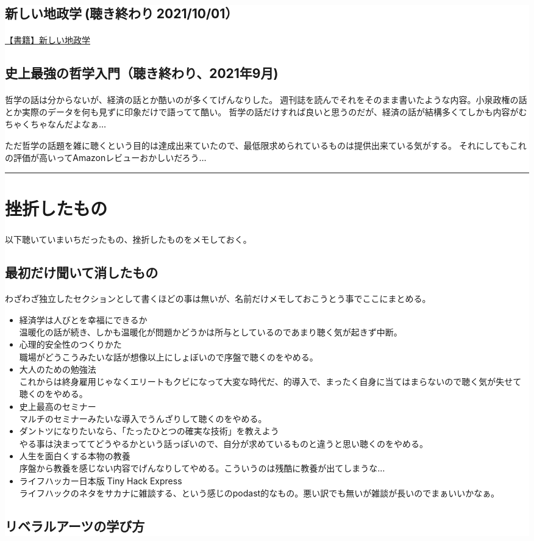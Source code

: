 ## 新しい地政学 (聴き終わり 2021/10/01）

[【書籍】新しい地政学](%E3%80%90%E6%9B%B8%E7%B1%8D%E3%80%91%E6%96%B0%E3%81%97%E3%81%84%E5%9C%B0%E6%94%BF%E5%AD%A6)


## 史上最強の哲学入門（聴き終わり、2021年9月)

<iframe style="width:120px;height:240px;" marginwidth="0" marginheight="0" scrolling="no" frameborder="0" src="//rcm-fe.amazon-adsystem.com/e/cm?lt1=_blank&bc1=000000&IS2=1&bg1=FFFFFF&fc1=000000&lc1=0000FF&t=karino203-22&language=ja_JP&o=9&p=8&l=as4&m=amazon&f=ifr&ref=as_ss_li_til&asins=B01JA1LEZO&linkId=80885a84fc12cb6fd2182bda4ca3bd16"></iframe>

哲学の話は分からないが、経済の話とか酷いのが多くてげんなりした。
週刊誌を読んでそれをそのまま書いたような内容。小泉政権の話とか実際のデータを何も見ずに印象だけで語ってて酷い。
哲学の話だけすれば良いと思うのだが、経済の話が結構多くてしかも内容がむちゃくちゃなんだよなぁ…

ただ哲学の話題を雑に聴くという目的は達成出来ていたので、最低限求められているものは提供出来ている気がする。
それにしてもこれの評価が高いってAmazonレビューおかしいだろう…

----

# 挫折したもの

以下聴いていまいちだったもの、挫折したものをメモしておく。

## 最初だけ聞いて消したもの

わざわざ独立したセクションとして書くほどの事は無いが、名前だけメモしておこうとう事でここにまとめる。

- 経済学は人びとを幸福にできるか  
温暖化の話が続き、しかも温暖化が問題かどうかは所与としているのであまり聴く気が起きず中断。
- 心理的安全性のつくりかた  
職場がどうこうみたいな話が想像以上にしょぼいので序盤で聴くのをやめる。
- 大人のための勉強法  
これからは終身雇用じゃなくエリートもクビになって大変な時代だ、的導入で、まったく自身に当てはまらないので聴く気が失せて聴くのをやめる。
- 史上最高のセミナー  
マルチのセミナーみたいな導入でうんざりして聴くのをやめる。
- ダントツになりたいなら、「たったひとつの確実な技術」を教えよう  
やる事は決まっててどうやるかという話っぽいので、自分が求めているものと違うと思い聴くのをやめる。
- 人生を面白くする本物の教養  
序盤から教養を感じない内容でげんなりしてやめる。こういうのは残酷に教養が出てしまうな…
- ライフハッカー日本版 Tiny Hack Express  
ライフハックのネタをサカナに雑談する、という感じのpodast的なもの。悪い訳でも無いが雑談が長いのでまぁいいかなぁ。

## リベラルアーツの学び方

<iframe style="width:120px;height:240px;" marginwidth="0" marginheight="0" scrolling="no" frameborder="0" src="//rcm-fe.amazon-adsystem.com/e/cm?lt1=_blank&bc1=000000&IS2=1&bg1=FFFFFF&fc1=000000&lc1=0000FF&t=karino203-22&language=ja_JP&o=9&p=8&l=as4&m=amazon&f=ifr&ref=as_ss_li_til&asins=B00YE99D9W&linkId=e4b74b3f0bd84c96903b8ae259b8ca9d"></iframe>
